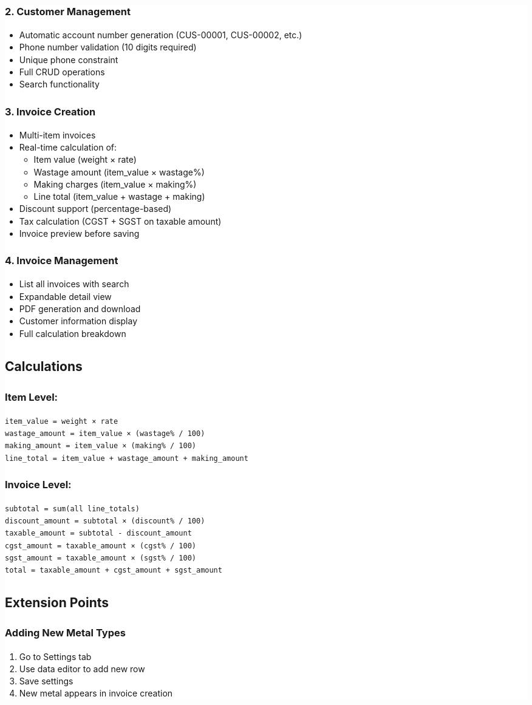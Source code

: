 ### 2. Customer Management
- Automatic account number generation (CUS-00001, CUS-00002, etc.)
- Phone number validation (10 digits required)
- Unique phone constraint
- Full CRUD operations
- Search functionality

### 3. Invoice Creation
- Multi-item invoices
- Real-time calculation of:
  - Item value (weight × rate)
  - Wastage amount (item_value × wastage%)
  - Making charges (item_value × making%)
  - Line total (item_value + wastage + making)
- Discount support (percentage-based)
- Tax calculation (CGST + SGST on taxable amount)
- Invoice preview before saving

### 4. Invoice Management
- List all invoices with search
- Expandable detail view
- PDF generation and download
- Customer information display
- Full calculation breakdown

## Calculations

### Item Level:
```
item_value = weight × rate
wastage_amount = item_value × (wastage% / 100)
making_amount = item_value × (making% / 100)
line_total = item_value + wastage_amount + making_amount
```

### Invoice Level:
```
subtotal = sum(all line_totals)
discount_amount = subtotal × (discount% / 100)
taxable_amount = subtotal - discount_amount
cgst_amount = taxable_amount × (cgst% / 100)
sgst_amount = taxable_amount × (sgst% / 100)
total = taxable_amount + cgst_amount + sgst_amount
```

## Extension Points

### Adding New Metal Types
1. Go to Settings tab
2. Use data editor to add new row
3. Save settings
4. New metal appears in invoice creation

